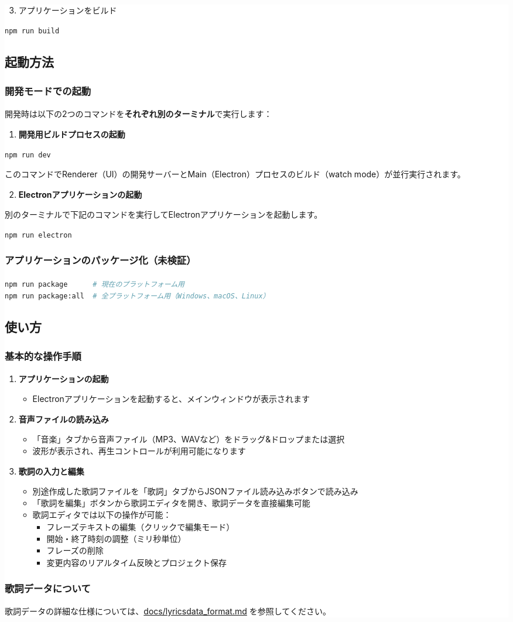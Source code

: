 3. アプリケーションをビルド
```bash
npm run build
```

## 起動方法

### 開発モードでの起動

開発時は以下の2つのコマンドを**それぞれ別のターミナル**で実行します：

1. **開発用ビルドプロセスの起動**
```bash
npm run dev
```
このコマンドでRenderer（UI）の開発サーバーとMain（Electron）プロセスのビルド（watch mode）が並行実行されます。

2. **Electronアプリケーションの起動**

別のターミナルで下記のコマンドを実行してElectronアプリケーションを起動します。
```bash
npm run electron
```

### アプリケーションのパッケージ化（未検証）

```bash
npm run package      # 現在のプラットフォーム用
npm run package:all  # 全プラットフォーム用（Windows、macOS、Linux）
```

## 使い方

### 基本的な操作手順

1. **アプリケーションの起動**
   - Electronアプリケーションを起動すると、メインウィンドウが表示されます

2. **音声ファイルの読み込み**
   - 「音楽」タブから音声ファイル（MP3、WAVなど）をドラッグ&ドロップまたは選択
   - 波形が表示され、再生コントロールが利用可能になります

3. **歌詞の入力と編集**
   - 別途作成した歌詞ファイルを「歌詞」タブからJSONファイル読み込みボタンで読み込み
   - 「歌詞を編集」ボタンから歌詞エディタを開き、歌詞データを直接編集可能
   - 歌詞エディタでは以下の操作が可能：
     - フレーズテキストの編集（クリックで編集モード）
     - 開始・終了時刻の調整（ミリ秒単位）
     - フレーズの削除
     - 変更内容のリアルタイム反映とプロジェクト保存

### 歌詞データについて

歌詞データの詳細な仕様については、[docs/lyricsdata_format.md](./docs/lyricsdata_format.md) を参照してください。
